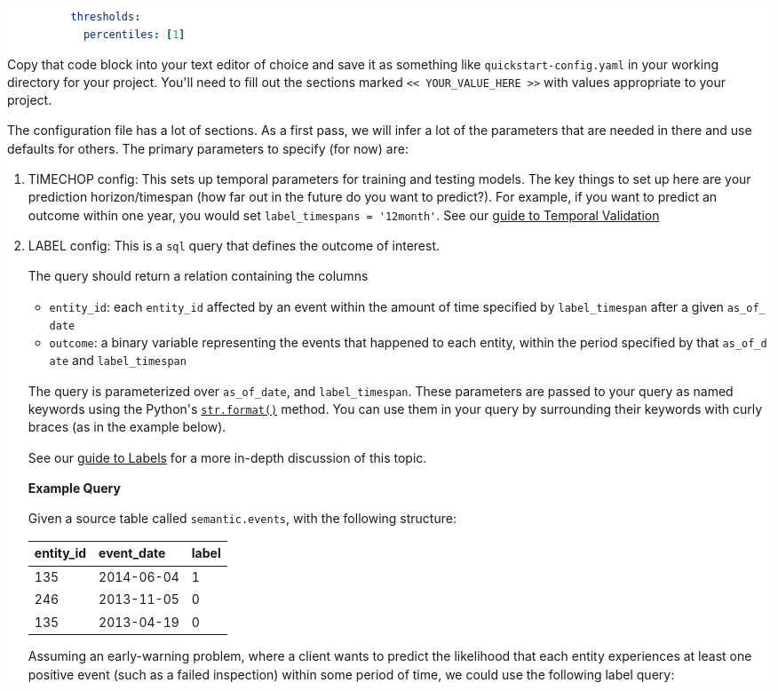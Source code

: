 ```yaml
          thresholds:
            percentiles: [1]
```

Copy that code block into your text editor of choice and save it as something like `quickstart-config.yaml` in your working directory for your project. You'll need to fill out the sections marked `<< YOUR_VALUE_HERE >>` with values appropriate to your project.

The configuration file has a lot of sections. As a first pass, we will
infer a lot of the parameters that are needed in there and use
defaults for others. The primary parameters to specify (for now) are:

1. TIMECHOP config: This sets up temporal parameters for training and
   testing models. The key things to set up here are your prediction
   horizon/timespan (how  far out in the future do you want to
   predict?). For example, if you want to predict an outcome within
   one year, you would set `label_timespans = '12month'`. See
   our [guide to Temporal
   Validation](https://dssg.github.io/triage/experiments/temporal-validation/)

2. LABEL config: This is a `sql` query that defines the outcome of
   interest. 
   
   The query should return a relation containing the columns
   - `entity_id`: each `entity_id` affected by an event within the amount of time specified by `label_timespan` after a given `as_of_date`
   - `outcome`: a binary variable representing the events that happened to each entity, within the period specified by that `as_of_date` and `label_timespan`

   The query is parameterized over `as_of_date`, and `label_timespan`. These parameters are passed to your query as named keywords using the Python's [`str.format()`](https://docs.python.org/3.7/library/stdtypes.html#str.format) method. You can use them in your query by surrounding their keywords with curly braces (as in the example below).
   
   See our
   [guide to Labels](https://dssg.github.io/triage/experiments/cohort-labels/) for a more in-depth discussion of this topic.
   
   **Example Query** 
   
   Given a source table called `semantic.events`, with the following structure:

   |entity_id|event_date|label|
   |-|-|-|
   |135|2014-06-04|1|
   |246|2013-11-05|0|
   |135|2013-04-19|0|
   
   Assuming an early-warning problem, where a client wants to predict the likelihood that each entity experiences at least one positive event (such as a failed inspection) within some period of time, we could use the following label query:
